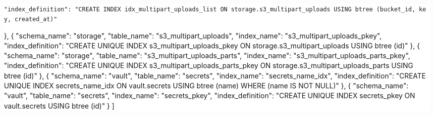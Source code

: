     "index_definition": "CREATE INDEX idx_multipart_uploads_list ON storage.s3_multipart_uploads USING btree (bucket_id, key, created_at)"
  },
  {
    "schema_name": "storage",
    "table_name": "s3_multipart_uploads",
    "index_name": "s3_multipart_uploads_pkey",
    "index_definition": "CREATE UNIQUE INDEX s3_multipart_uploads_pkey ON storage.s3_multipart_uploads USING btree (id)"
  },
  {
    "schema_name": "storage",
    "table_name": "s3_multipart_uploads_parts",
    "index_name": "s3_multipart_uploads_parts_pkey",
    "index_definition": "CREATE UNIQUE INDEX s3_multipart_uploads_parts_pkey ON storage.s3_multipart_uploads_parts USING btree (id)"
  },
  {
    "schema_name": "vault",
    "table_name": "secrets",
    "index_name": "secrets_name_idx",
    "index_definition": "CREATE UNIQUE INDEX secrets_name_idx ON vault.secrets USING btree (name) WHERE (name IS NOT NULL)"
  },
  {
    "schema_name": "vault",
    "table_name": "secrets",
    "index_name": "secrets_pkey",
    "index_definition": "CREATE UNIQUE INDEX secrets_pkey ON vault.secrets USING btree (id)"
  }
]